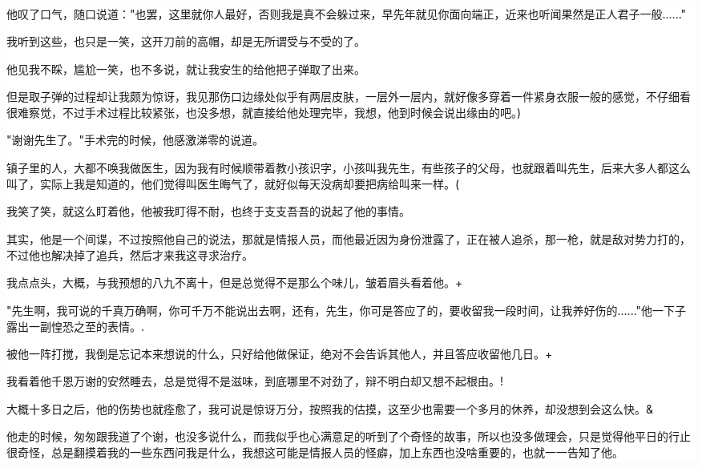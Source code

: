 

他叹了口气，随口说道："也罢，这里就你人最好，否则我是真不会躲过来，早先年就见你面向端正，近来也听闻果然是正人君子一般......"



我听到这些，也只是一笑，这开刀前的高帽，却是无所谓受与不受的了。





他见我不睬，尴尬一笑，也不多说，就让我安生的给他把子弹取了出来。





但是取子弹的过程却让我颇为惊讶，我见那伤口边缘处似乎有两层皮肤，一层外一层内，就好像多穿着一件紧身衣服一般的感觉，不仔细看很难察觉，不过手术过程比较紧张，也没多想，就直接给他处理完毕，我想，他到时候会说出缘由的吧。)



"谢谢先生了。"手术完的时候，他感激涕零的说道。





镇子里的人，大都不唤我做医生，因为我有时候顺带着教小孩识字，小孩叫我先生，有些孩子的父母，也就跟着叫先生，后来大多人都这么叫了，实际上我是知道的，他们觉得叫医生晦气了，就好似每天没病却要把病给叫来一样。(





我笑了笑，就这么盯着他，他被我盯得不耐，也终于支支吾吾的说起了他的事情。





其实，他是一个间谍，不过按照他自己的说法，那就是情报人员，而他最近因为身份泄露了，正在被人追杀，那一枪，就是敌对势力打的，不过他也解决掉了追兵，然后才来我这寻求治疗。





我点点头，大概，与我预想的八九不离十，但是总觉得不是那么个味儿，皱着眉头看着他。+





"先生啊，我可说的千真万确啊，你可千万不能说出去啊，还有，先生，你可是答应了的，要收留我一段时间，让我养好伤的......"他一下子露出一副惶恐之至的表情。.





被他一阵打搅，我倒是忘记本来想说的什么，只好给他做保证，绝对不会告诉其他人，并且答应收留他几日。+





我看着他千恩万谢的安然睡去，总是觉得不是滋味，到底哪里不对劲了，辩不明白却又想不起根由。!





大概十多日之后，他的伤势也就痊愈了，我可说是惊讶万分，按照我的估摸，这至少也需要一个多月的休养，却没想到会这么快。&





他走的时候，匆匆跟我道了个谢，也没多说什么，而我似乎也心满意足的听到了个奇怪的故事，所以也没多做理会，只是觉得他平日的行止很奇怪，总是翻摸着我的一些东西问我是什么，我想这可能是情报人员的怪癖，加上东西也没啥重要的，也就一一告知了他。
